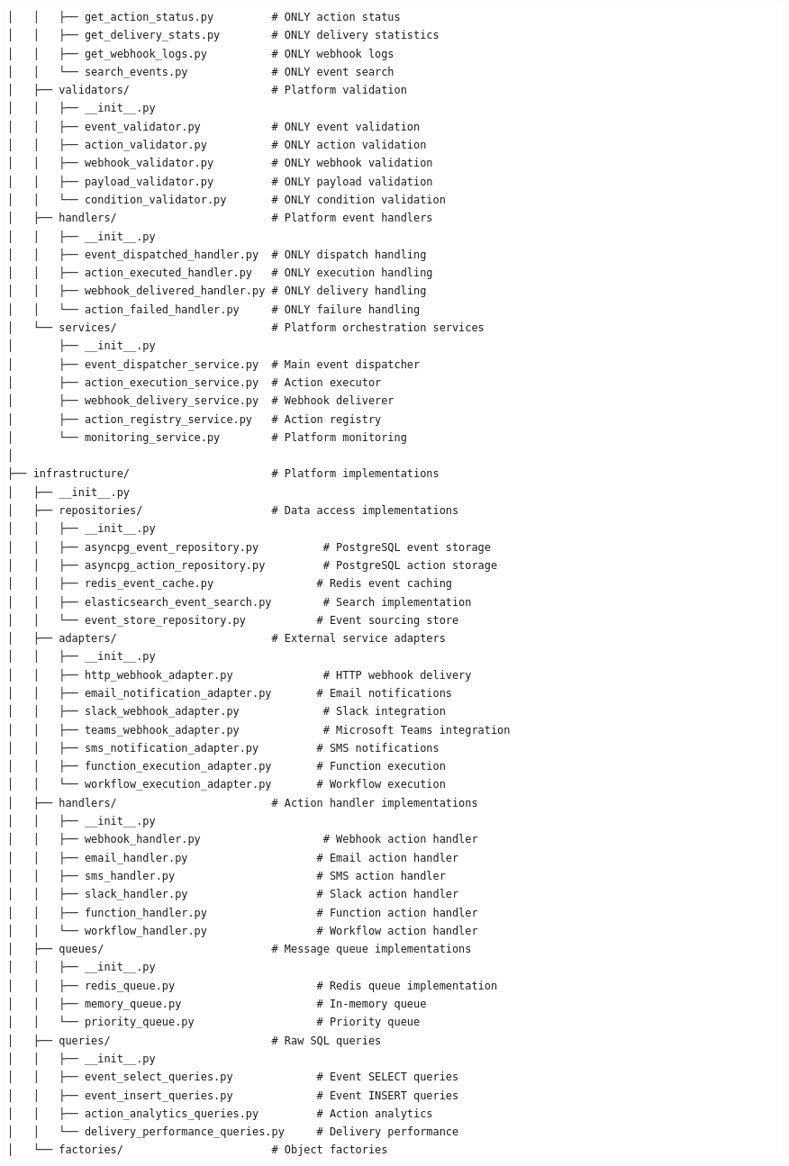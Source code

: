 ```
│   │   ├── get_action_status.py         # ONLY action status
│   │   ├── get_delivery_stats.py        # ONLY delivery statistics
│   │   ├── get_webhook_logs.py          # ONLY webhook logs
│   │   └── search_events.py             # ONLY event search
│   ├── validators/                      # Platform validation
│   │   ├── __init__.py
│   │   ├── event_validator.py           # ONLY event validation
│   │   ├── action_validator.py          # ONLY action validation
│   │   ├── webhook_validator.py         # ONLY webhook validation
│   │   ├── payload_validator.py         # ONLY payload validation
│   │   └── condition_validator.py       # ONLY condition validation
│   ├── handlers/                        # Platform event handlers
│   │   ├── __init__.py
│   │   ├── event_dispatched_handler.py  # ONLY dispatch handling
│   │   ├── action_executed_handler.py   # ONLY execution handling
│   │   ├── webhook_delivered_handler.py # ONLY delivery handling
│   │   └── action_failed_handler.py     # ONLY failure handling
│   └── services/                        # Platform orchestration services
│       ├── __init__.py
│       ├── event_dispatcher_service.py  # Main event dispatcher
│       ├── action_execution_service.py  # Action executor
│       ├── webhook_delivery_service.py  # Webhook deliverer
│       ├── action_registry_service.py   # Action registry
│       └── monitoring_service.py        # Platform monitoring
│
├── infrastructure/                      # Platform implementations
│   ├── __init__.py
│   ├── repositories/                    # Data access implementations
│   │   ├── __init__.py
│   │   ├── asyncpg_event_repository.py          # PostgreSQL event storage
│   │   ├── asyncpg_action_repository.py         # PostgreSQL action storage
│   │   ├── redis_event_cache.py                # Redis event caching
│   │   ├── elasticsearch_event_search.py        # Search implementation
│   │   └── event_store_repository.py           # Event sourcing store
│   ├── adapters/                        # External service adapters
│   │   ├── __init__.py
│   │   ├── http_webhook_adapter.py              # HTTP webhook delivery
│   │   ├── email_notification_adapter.py       # Email notifications
│   │   ├── slack_webhook_adapter.py             # Slack integration
│   │   ├── teams_webhook_adapter.py             # Microsoft Teams integration
│   │   ├── sms_notification_adapter.py         # SMS notifications
│   │   ├── function_execution_adapter.py       # Function execution
│   │   └── workflow_execution_adapter.py       # Workflow execution
│   ├── handlers/                        # Action handler implementations
│   │   ├── __init__.py
│   │   ├── webhook_handler.py                   # Webhook action handler
│   │   ├── email_handler.py                    # Email action handler
│   │   ├── sms_handler.py                      # SMS action handler
│   │   ├── slack_handler.py                    # Slack action handler
│   │   ├── function_handler.py                 # Function action handler
│   │   └── workflow_handler.py                 # Workflow action handler
│   ├── queues/                          # Message queue implementations
│   │   ├── __init__.py
│   │   ├── redis_queue.py                      # Redis queue implementation
│   │   ├── memory_queue.py                     # In-memory queue
│   │   └── priority_queue.py                   # Priority queue
│   ├── queries/                         # Raw SQL queries
│   │   ├── __init__.py
│   │   ├── event_select_queries.py             # Event SELECT queries
│   │   ├── event_insert_queries.py             # Event INSERT queries
│   │   ├── action_analytics_queries.py         # Action analytics
│   │   └── delivery_performance_queries.py     # Delivery performance
│   └── factories/                       # Object factories
```